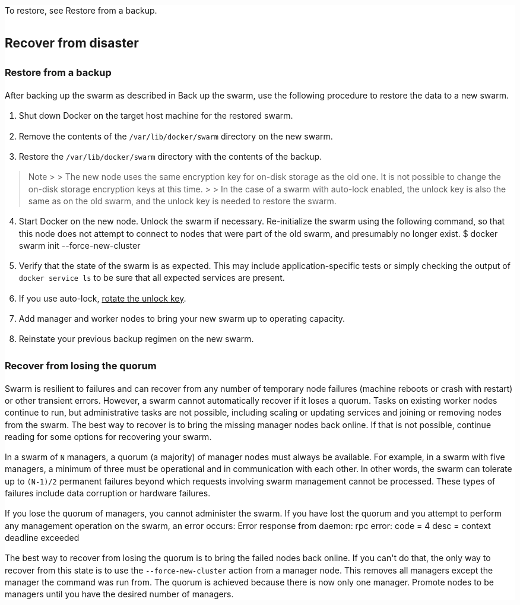 To restore, see Restore from a backup.

## Recover from disaster

### Restore from a backup

After backing up the swarm as described in Back up the swarm, use the following procedure to restore the data to a new swarm.

  1. Shut down Docker on the target host machine for the restored swarm.

  2. Remove the contents of the `/var/lib/docker/swarm` directory on the new swarm.

  3. Restore the `/var/lib/docker/swarm` directory with the contents of the backup.

> Note >  > The new node uses the same encryption key for on-disk storage as the old one. It is not possible to change the on-disk storage encryption keys at this time. >  > In the case of a swarm with auto-lock enabled, the unlock key is also the same as on the old swarm, and the unlock key is needed to restore the swarm.

  4. Start Docker on the new node. Unlock the swarm if necessary. Re-initialize the swarm using the following command, so that this node does not attempt to connect to nodes that were part of the old swarm, and presumably no longer exist.                    $ docker swarm init --force-new-cluster          

  5. Verify that the state of the swarm is as expected. This may include application-specific tests or simply checking the output of `docker service ls` to be sure that all expected services are present.

  6. If you use auto-lock, [rotate the unlock key](https://docs.docker.com/engine/swarm/swarm_manager_locking/#rotate-the-unlock-key).

  7. Add manager and worker nodes to bring your new swarm up to operating capacity.

  8. Reinstate your previous backup regimen on the new swarm.

### Recover from losing the quorum

Swarm is resilient to failures and can recover from any number of temporary node failures \(machine reboots or crash with restart\) or other transient errors. However, a swarm cannot automatically recover if it loses a quorum. Tasks on existing worker nodes continue to run, but administrative tasks are not possible, including scaling or updating services and joining or removing nodes from the swarm. The best way to recover is to bring the missing manager nodes back online. If that is not possible, continue reading for some options for recovering your swarm.

In a swarm of `N` managers, a quorum \(a majority\) of manager nodes must always be available. For example, in a swarm with five managers, a minimum of three must be operational and in communication with each other. In other words, the swarm can tolerate up to `(N-1)/2` permanent failures beyond which requests involving swarm management cannot be processed. These types of failures include data corruption or hardware failures.

If you lose the quorum of managers, you cannot administer the swarm. If you have lost the quorum and you attempt to perform any management operation on the swarm, an error occurs:               Error response from daemon: rpc error: code = 4 desc = context deadline exceeded

The best way to recover from losing the quorum is to bring the failed nodes back online. If you can't do that, the only way to recover from this state is to use the `--force-new-cluster` action from a manager node. This removes all managers except the manager the command was run from. The quorum is achieved because there is now only one manager. Promote nodes to be managers until you have the desired number of managers.
